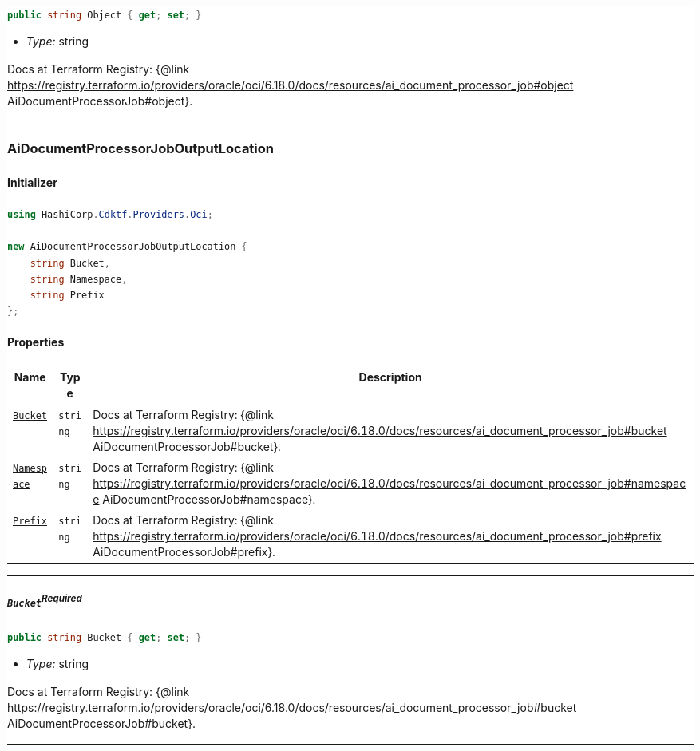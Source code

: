 ```csharp
public string Object { get; set; }
```

- *Type:* string

Docs at Terraform Registry: {@link https://registry.terraform.io/providers/oracle/oci/6.18.0/docs/resources/ai_document_processor_job#object AiDocumentProcessorJob#object}.

---

### AiDocumentProcessorJobOutputLocation <a name="AiDocumentProcessorJobOutputLocation" id="rhizo-co-terraform-provider-oci.aiDocumentProcessorJob.AiDocumentProcessorJobOutputLocation"></a>

#### Initializer <a name="Initializer" id="rhizo-co-terraform-provider-oci.aiDocumentProcessorJob.AiDocumentProcessorJobOutputLocation.Initializer"></a>

```csharp
using HashiCorp.Cdktf.Providers.Oci;

new AiDocumentProcessorJobOutputLocation {
    string Bucket,
    string Namespace,
    string Prefix
};
```

#### Properties <a name="Properties" id="Properties"></a>

| **Name** | **Type** | **Description** |
| --- | --- | --- |
| <code><a href="#rhizo-co-terraform-provider-oci.aiDocumentProcessorJob.AiDocumentProcessorJobOutputLocation.property.bucket">Bucket</a></code> | <code>string</code> | Docs at Terraform Registry: {@link https://registry.terraform.io/providers/oracle/oci/6.18.0/docs/resources/ai_document_processor_job#bucket AiDocumentProcessorJob#bucket}. |
| <code><a href="#rhizo-co-terraform-provider-oci.aiDocumentProcessorJob.AiDocumentProcessorJobOutputLocation.property.namespace">Namespace</a></code> | <code>string</code> | Docs at Terraform Registry: {@link https://registry.terraform.io/providers/oracle/oci/6.18.0/docs/resources/ai_document_processor_job#namespace AiDocumentProcessorJob#namespace}. |
| <code><a href="#rhizo-co-terraform-provider-oci.aiDocumentProcessorJob.AiDocumentProcessorJobOutputLocation.property.prefix">Prefix</a></code> | <code>string</code> | Docs at Terraform Registry: {@link https://registry.terraform.io/providers/oracle/oci/6.18.0/docs/resources/ai_document_processor_job#prefix AiDocumentProcessorJob#prefix}. |

---

##### `Bucket`<sup>Required</sup> <a name="Bucket" id="rhizo-co-terraform-provider-oci.aiDocumentProcessorJob.AiDocumentProcessorJobOutputLocation.property.bucket"></a>

```csharp
public string Bucket { get; set; }
```

- *Type:* string

Docs at Terraform Registry: {@link https://registry.terraform.io/providers/oracle/oci/6.18.0/docs/resources/ai_document_processor_job#bucket AiDocumentProcessorJob#bucket}.

---
